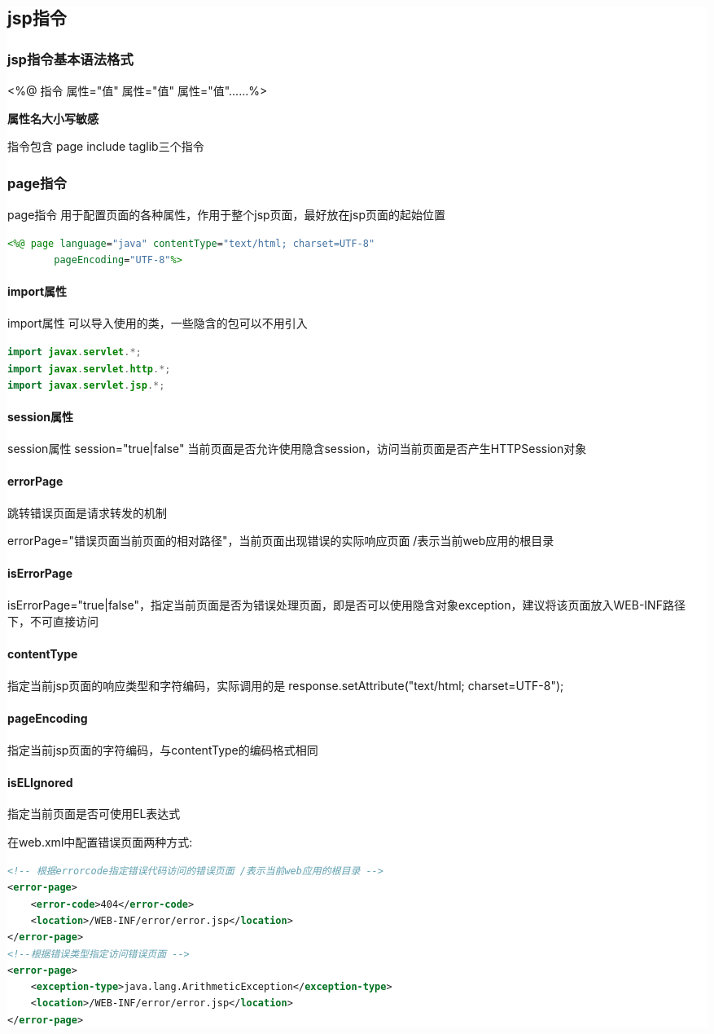 ## jsp指令

### jsp指令基本语法格式

<%@ 指令 属性="值" 属性="值" 属性="值"......%>

**属性名大小写敏感**

指令包含 page include taglib三个指令

### page指令

page指令 用于配置页面的各种属性，作用于整个jsp页面，最好放在jsp页面的起始位置

```jsp
<%@ page language="java" contentType="text/html; charset=UTF-8"
		pageEncoding="UTF-8"%>
```

#### import属性

import属性 可以导入使用的类，一些隐含的包可以不用引入

```java
import javax.servlet.*;
import javax.servlet.http.*;
import javax.servlet.jsp.*;
```

#### session属性

session属性 session="true|false" 当前页面是否允许使用隐含session，访问当前页面是否产生HTTPSession对象

#### errorPage

跳转错误页面是请求转发的机制

errorPage="错误页面当前页面的相对路径"，当前页面出现错误的实际响应页面 /表示当前web应用的根目录

#### isErrorPage

isErrorPage="true|false"，指定当前页面是否为错误处理页面，即是否可以使用隐含对象exception，建议将该页面放入WEB-INF路径下，不可直接访问

#### contentType

指定当前jsp页面的响应类型和字符编码，实际调用的是 response.setAttribute("text/html; charset=UTF-8");

#### pageEncoding

指定当前jsp页面的字符编码，与contentType的编码格式相同

#### isELIgnored

指定当前页面是否可使用EL表达式

在web.xml中配置错误页面两种方式:

```xml
<!-- 根据errorcode指定错误代码访问的错误页面 /表示当前web应用的根目录 -->
<error-page>
	<error-code>404</error-code>
	<location>/WEB-INF/error/error.jsp</location>
</error-page>
<!--根据错误类型指定访问错误页面 -->
<error-page>
	<exception-type>java.lang.ArithmeticException</exception-type>
	<location>/WEB-INF/error/error.jsp</location>
</error-page>
```
